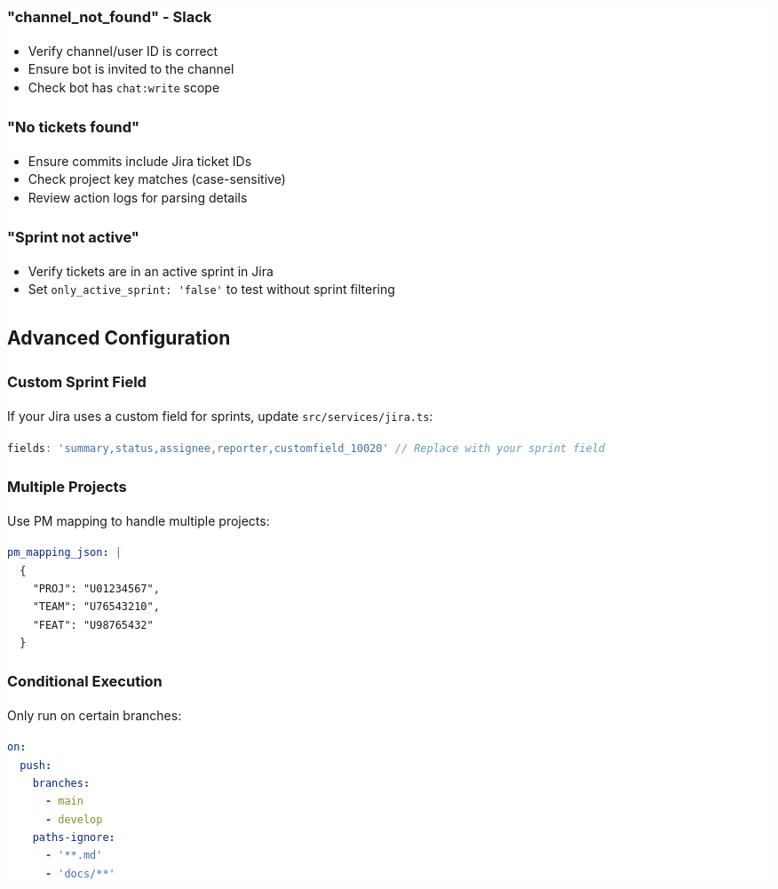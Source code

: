 ### "channel_not_found" - Slack

- Verify channel/user ID is correct
- Ensure bot is invited to the channel
- Check bot has `chat:write` scope

### "No tickets found"

- Ensure commits include Jira ticket IDs
- Check project key matches (case-sensitive)
- Review action logs for parsing details

### "Sprint not active"

- Verify tickets are in an active sprint in Jira
- Set `only_active_sprint: 'false'` to test without sprint filtering

## Advanced Configuration

### Custom Sprint Field

If your Jira uses a custom field for sprints, update `src/services/jira.ts`:

```typescript
fields: 'summary,status,assignee,reporter,customfield_10020' // Replace with your sprint field
```

### Multiple Projects

Use PM mapping to handle multiple projects:

```yaml
pm_mapping_json: |
  {
    "PROJ": "U01234567",
    "TEAM": "U76543210",
    "FEAT": "U98765432"
  }
```

### Conditional Execution

Only run on certain branches:

```yaml
on:
  push:
    branches:
      - main
      - develop
    paths-ignore:
      - '**.md'
      - 'docs/**'
```
